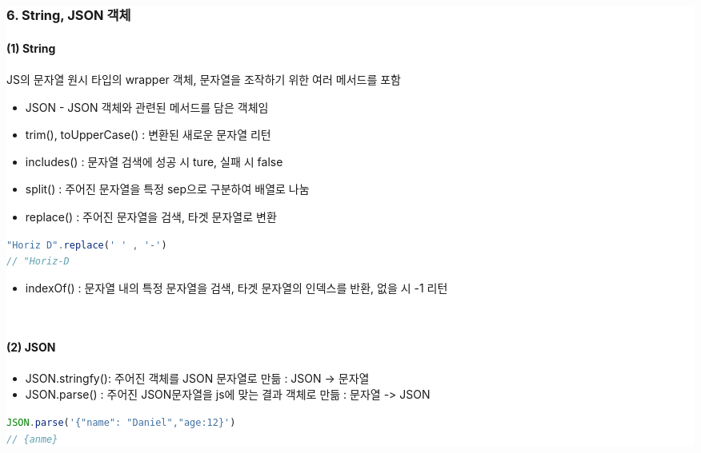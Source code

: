 ### 6. String, JSON 객체

#### (1) String
JS의 문자열 원시 타입의 wrapper 객체, 문자열을 조작하기 위한 여러 메서드를 포함
- JSON - JSON 객체와 관련된 메서드를 담은 객체임
- trim(), toUpperCase() : 변환된 새로운 문자열 리턴
- includes() : 문자열 검색에 성공 시 ture, 실패 시 false

- split() : 주어진 문자열을 특정 sep으로 구분하여 배열로 나눔
- replace() : 주어진 문자열을 검색, 타겟 문자열로 변환
```js
"Horiz D".replace(' ' , '-')
// "Horiz-D
```

- indexOf() : 문자열 내의 특정 문자열을 검색, 타겟 문자열의 인덱스를 반환, 없을 시 -1 리턴

<br>

#### (2) JSON
- JSON.stringfy(): 주어진 객체를 JSON 문자열로 만듦 : JSON -> 문자열
- JSON.parse() : 주어진 JSON문자열을 js에 맞는 결과 객체로 만듦 : 문자열 -> JSON
```js
JSON.parse('{"name": "Daniel","age:12}')
// {anme}